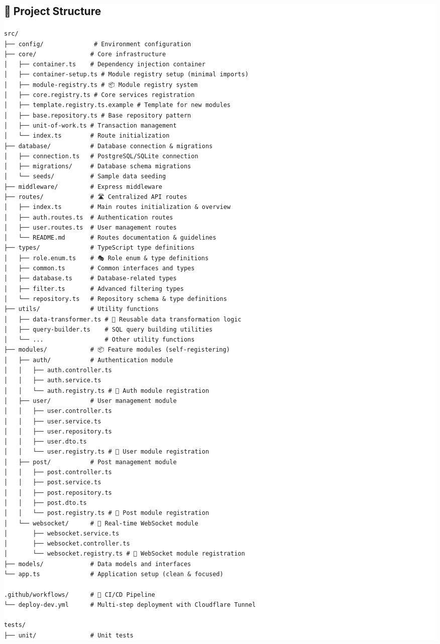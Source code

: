 ## 📁 Project Structure

```
src/
├── config/              # Environment configuration
├── core/               # Core infrastructure
│   ├── container.ts    # Dependency injection container
│   ├── container-setup.ts # Module registry setup (minimal imports)
│   ├── module-registry.ts # 📦 Module registry system
│   ├── core.registry.ts # Core services registration
│   ├── template.registry.ts.example # Template for new modules
│   ├── base.repository.ts # Base repository pattern
│   ├── unit-of-work.ts # Transaction management
│   └── index.ts        # Route initialization
├── database/           # Database connection & migrations
│   ├── connection.ts   # PostgreSQL/SQLite connection
│   ├── migrations/     # Database schema migrations
│   └── seeds/          # Sample data seeding
├── middleware/         # Express middleware
├── routes/             # 🛣️ Centralized API routes
│   ├── index.ts        # Main routes initialization & overview
│   ├── auth.routes.ts  # Authentication routes
│   ├── user.routes.ts  # User management routes
│   └── README.md       # Routes documentation & guidelines
├── types/              # TypeScript type definitions
│   ├── role.enum.ts    # 🎭 Role enum & type definitions
│   ├── common.ts       # Common interfaces and types
│   ├── database.ts     # Database-related types
│   ├── filter.ts       # Advanced filtering types
│   └── repository.ts   # Repository schema & type definitions
├── utils/              # Utility functions
│   ├── data-transformer.ts # 🔄 Reusable data transformation logic
│   ├── query-builder.ts    # SQL query building utilities
│   └── ...                 # Other utility functions
├── modules/            # 📦 Feature modules (self-registering)
│   ├── auth/           # Authentication module
│   │   ├── auth.controller.ts
│   │   ├── auth.service.ts
│   │   └── auth.registry.ts # 🔧 Auth module registration
│   ├── user/           # User management module
│   │   ├── user.controller.ts
│   │   ├── user.service.ts
│   │   ├── user.repository.ts
│   │   ├── user.dto.ts
│   │   └── user.registry.ts # 🔧 User module registration
│   ├── post/           # Post management module
│   │   ├── post.controller.ts
│   │   ├── post.service.ts
│   │   ├── post.repository.ts
│   │   ├── post.dto.ts
│   │   └── post.registry.ts # 🔧 Post module registration
│   └── websocket/      # 🔌 Real-time WebSocket module
│       ├── websocket.service.ts
│       ├── websocket.controller.ts
│       └── websocket.registry.ts # 🔧 WebSocket module registration
├── models/             # Data models and interfaces
└── app.ts              # Application setup (clean & focused)

.github/workflows/      # 🚀 CI/CD Pipeline
└── deploy-dev.yml      # Multi-step deployment with Cloudflare Tunnel

tests/
├── unit/               # Unit tests
```